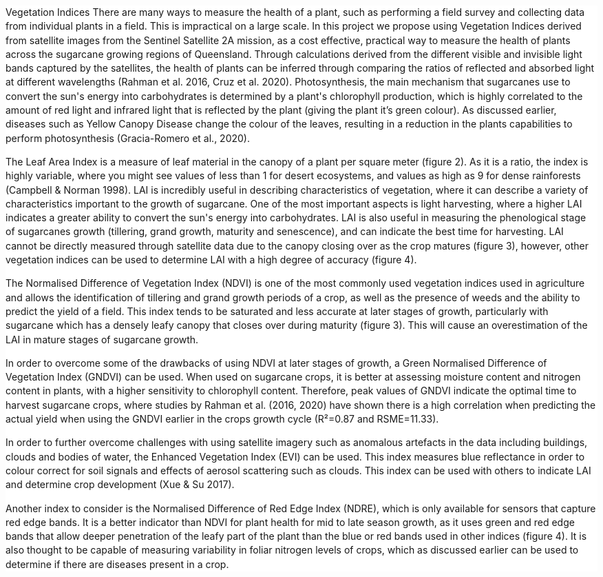 Vegetation Indices
There are many ways to measure the health of a plant, such as performing a field survey and collecting data from individual plants in a field. This is impractical on a large scale. In this project we propose using Vegetation Indices derived from satellite images from the Sentinel Satellite 2A mission, as a cost effective, practical way to measure the health of plants across the sugarcane growing regions of Queensland. Through calculations derived from the different visible and invisible light bands captured by the satellites, the health of plants can be inferred through comparing the ratios of reflected and absorbed light at different wavelengths (Rahman et al. 2016, Cruz et al. 2020). Photosynthesis, the main mechanism that sugarcanes use to convert the sun's energy into carbohydrates is determined by a plant's chlorophyll production, which is highly correlated to the amount of red light and infrared light that is reflected by the plant (giving the plant it’s green colour). As discussed earlier, diseases such as Yellow Canopy Disease change the colour of the leaves, resulting in a reduction in the plants capabilities to perform photosynthesis (Gracia-Romero et al., 2020). 

The Leaf Area Index is a measure of leaf material in the canopy of a plant per square meter (figure 2). As it is a ratio, the index is highly variable, where you might see values of less than 1 for desert ecosystems, and values as high as 9 for dense rainforests (Campbell & Norman 1998). LAI is incredibly useful in describing characteristics of vegetation, where it can describe a variety of characteristics important to the growth of sugarcane. One of the most important aspects is light harvesting, where a higher LAI indicates a greater ability to convert the sun's energy into carbohydrates. LAI is also useful in measuring the phenological stage of sugarcanes growth (tillering, grand growth, maturity and senescence), and can indicate the best time for harvesting. LAI cannot be directly measured through satellite data due to the canopy closing over as the crop matures (figure 3), however, other vegetation indices can be used to determine LAI with a high degree of accuracy (figure 4). 







The Normalised Difference of Vegetation Index (NDVI) is one of the most commonly used vegetation indices used in agriculture and allows the identification of tillering and grand growth periods of a crop, as well as the presence of weeds and the ability to predict the yield of a field. This index tends to be saturated and less accurate at later stages of growth, particularly with sugarcane which has a densely leafy canopy that closes over during maturity (figure 3). This will cause an overestimation of the LAI in mature stages of sugarcane growth.

In order to overcome some of the drawbacks of using NDVI at later stages of growth, a Green Normalised Difference of Vegetation Index (GNDVI) can be used. When used on sugarcane crops, it is better at assessing moisture content and nitrogen content in plants, with a higher sensitivity to chlorophyll content. Therefore, peak values of GNDVI indicate the optimal time to harvest sugarcane crops, where studies by Rahman et al. (2016, 2020) have shown there is a high correlation when predicting the actual yield when using the GNDVI earlier in the crops growth cycle (R²=0.87 and RSME=11.33).  

In order to further overcome challenges with using satellite imagery such as anomalous artefacts in the data including buildings, clouds and bodies of water, the Enhanced Vegetation Index (EVI) can be used. This index measures blue reflectance in order to colour correct for soil signals and effects of aerosol scattering such as clouds. This index can be used with others to indicate LAI and determine crop development (Xue & Su 2017).

Another index to consider is the Normalised Difference of Red Edge Index (NDRE), which is only available for sensors that capture red edge bands. It is a better indicator than NDVI for plant health for mid to late season growth, as it uses green and red edge bands that allow deeper penetration of the leafy part of the plant than the blue or red bands used in other indices (figure 4). It is also thought to be capable of measuring variability in foliar nitrogen levels of crops, which as discussed earlier can be used to determine if there are diseases present in a crop.
